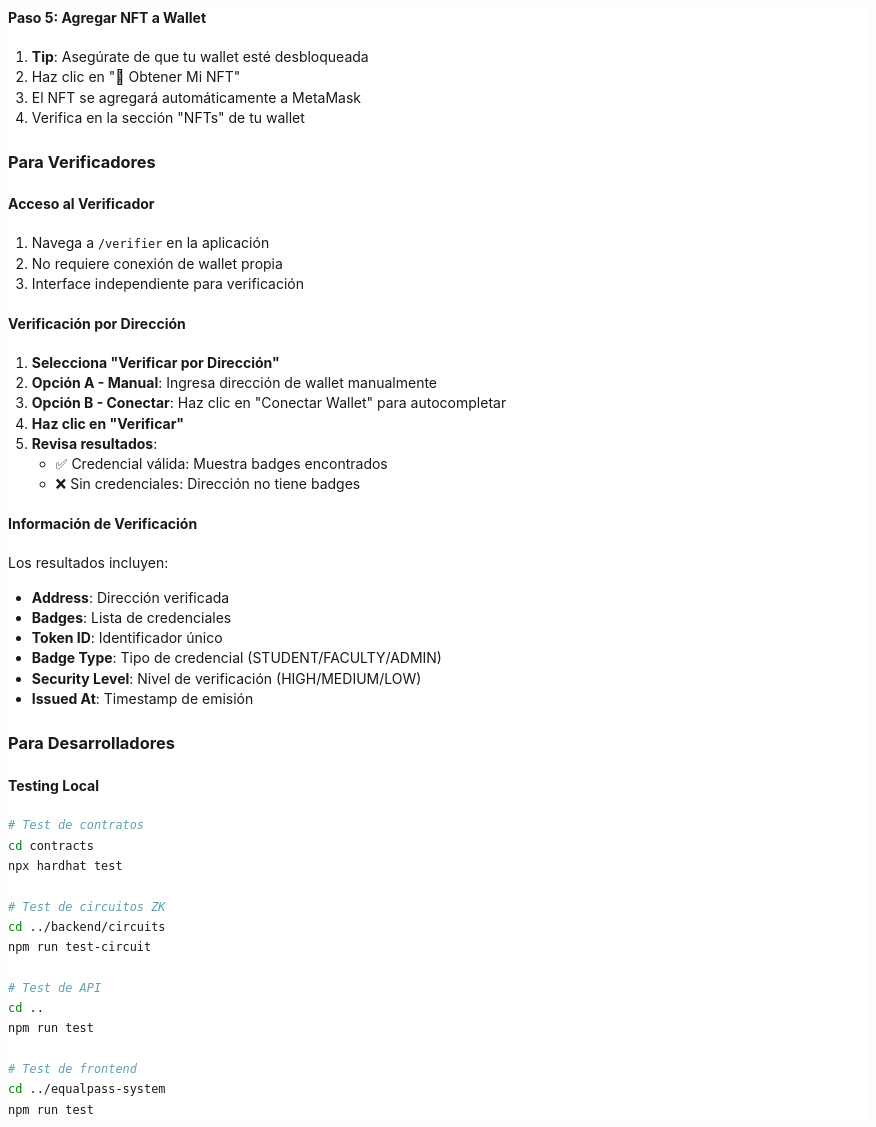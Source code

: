 #### **Paso 5: Agregar NFT a Wallet**
1. **Tip**: Asegúrate de que tu wallet esté desbloqueada
2. Haz clic en "🎫 Obtener Mi NFT"
3. El NFT se agregará automáticamente a MetaMask
4. Verifica en la sección "NFTs" de tu wallet

### Para Verificadores

#### **Acceso al Verificador**
1. Navega a `/verifier` en la aplicación
2. No requiere conexión de wallet propia
3. Interface independiente para verificación

#### **Verificación por Dirección**
1. **Selecciona "Verificar por Dirección"**
2. **Opción A - Manual**: Ingresa dirección de wallet manualmente
3. **Opción B - Conectar**: Haz clic en "Conectar Wallet" para autocompletar
4. **Haz clic en "Verificar"**
5. **Revisa resultados**:
   - ✅ Credencial válida: Muestra badges encontrados
   - ❌ Sin credenciales: Dirección no tiene badges

#### **Información de Verificación**
Los resultados incluyen:
- **Address**: Dirección verificada
- **Badges**: Lista de credenciales
- **Token ID**: Identificador único
- **Badge Type**: Tipo de credencial (STUDENT/FACULTY/ADMIN)
- **Security Level**: Nivel de verificación (HIGH/MEDIUM/LOW)
- **Issued At**: Timestamp de emisión

### Para Desarrolladores

#### **Testing Local**
```bash
# Test de contratos
cd contracts
npx hardhat test

# Test de circuitos ZK
cd ../backend/circuits
npm run test-circuit

# Test de API
cd ..
npm run test

# Test de frontend
cd ../equalpass-system
npm run test
```
